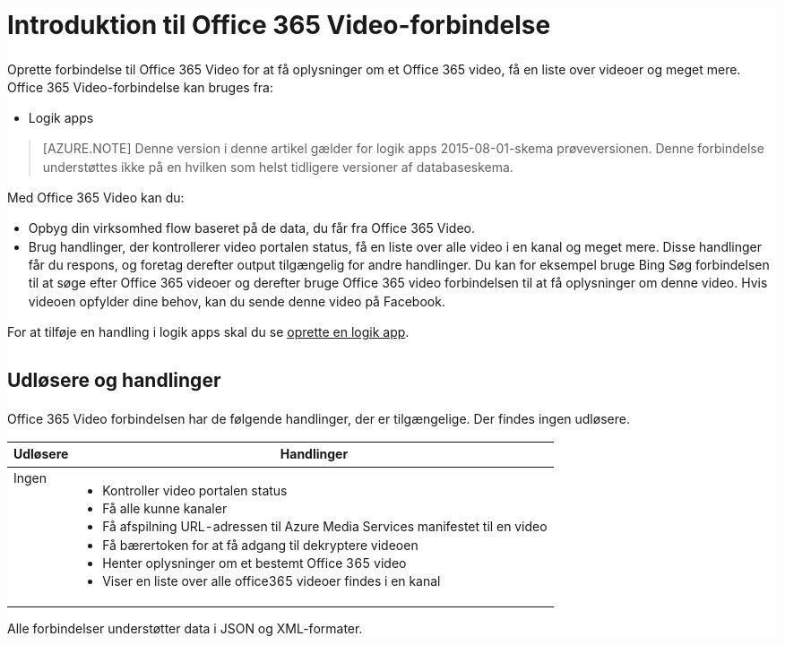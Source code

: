 <properties
pageTitle="Bruge Office 365 Video-forbindelsen i dine logik apps | Microsoft Azure"
description="Introduktion til brug af Office 365 Video-forbindelsen i dine Microsoft Azure App service logik apps"
services=""    
documentationCenter=""     
authors="msftman"    
manager="erikre"    
editor=""
tags="connectors"/>

<tags
ms.service="multiple"
ms.devlang="na"
ms.topic="article"
ms.tgt_pltfrm="na"
ms.workload="na"
ms.date="05/18/2016"
ms.author="deonhe"/>

# <a name="get-started-with-the-office365-video-connector"></a>Introduktion til Office 365 Video-forbindelse
Oprette forbindelse til Office 365 Video for at få oplysninger om et Office 365 video, få en liste over videoer og meget mere. Office 365 Video-forbindelse kan bruges fra:

- Logik apps 

>[AZURE.NOTE] Denne version i denne artikel gælder for logik apps 2015-08-01-skema prøveversionen. Denne forbindelse understøttes ikke på en hvilken som helst tidligere versioner af databaseskema.

Med Office 365 Video kan du:

- Opbyg din virksomhed flow baseret på de data, du får fra Office 365 Video. 
- Brug handlinger, der kontrollerer video portalen status, få en liste over alle video i en kanal og meget mere. Disse handlinger får du respons, og foretag derefter output tilgængelig for andre handlinger. Du kan for eksempel bruge Bing Søg forbindelsen til at søge efter Office 365 videoer og derefter bruge Office 365 video forbindelsen til at få oplysninger om denne video. Hvis videoen opfylder dine behov, kan du sende denne video på Facebook. 

For at tilføje en handling i logik apps skal du se [oprette en logik app](../app-service-logic/app-service-logic-create-a-logic-app.md).

## <a name="triggers-and-actions"></a>Udløsere og handlinger

Office 365 Video forbindelsen har de følgende handlinger, der er tilgængelige. Der findes ingen udløsere.

| Udløsere | Handlinger|
| --- | --- |
| Ingen | <ul><li>Kontroller video portalen status</li><li>Få alle kunne kanaler</li><li>Få afspilning URL-adressen til Azure Media Services manifestet til en video</li><li>Få bærertoken for at få adgang til dekryptere videoen</li><li>Henter oplysninger om et bestemt Office 365 video</li><li>Viser en liste over alle office365 videoer findes i en kanal</li></ul>

Alle forbindelser understøtter data i JSON og XML-formater. 
